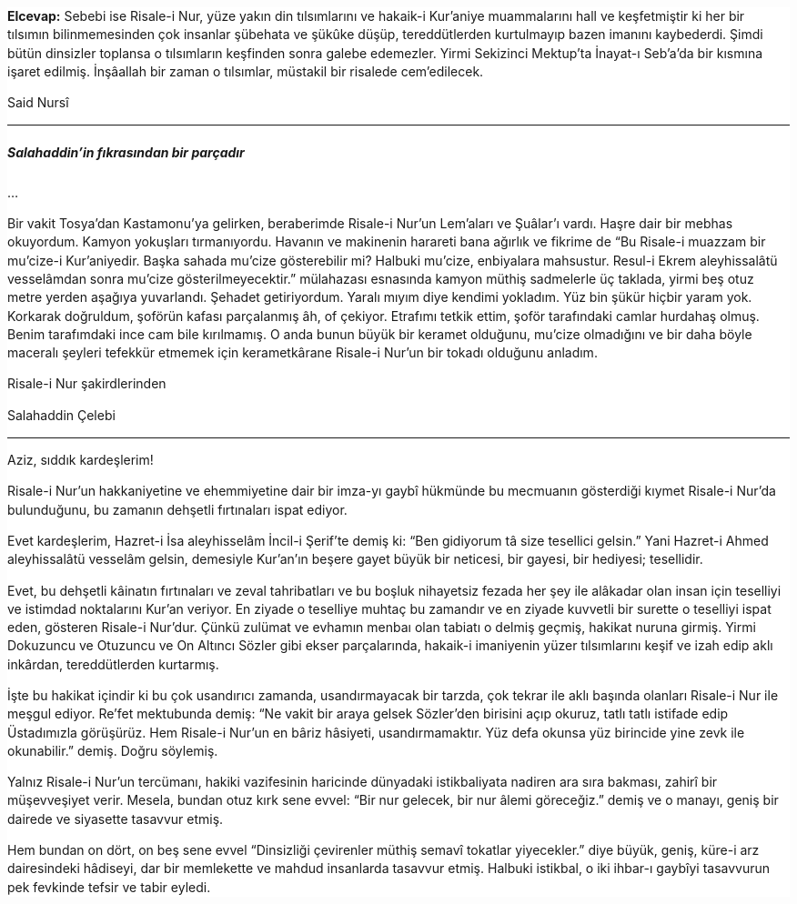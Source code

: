 **Elcevap:** Sebebi ise Risale-i Nur, yüze yakın din tılsımlarını ve hakaik-i Kur’aniye muammalarını hall ve keşfetmiştir ki her bir tılsımın bilinmemesinden çok insanlar şübehata ve şükûke düşüp, tereddütlerden kurtulmayıp bazen imanını kaybederdi. Şimdi bütün dinsizler toplansa o tılsımların keşfinden sonra galebe edemezler. Yirmi Sekizinci Mektup’ta İnayat-ı Seb’a’da bir kısmına işaret edilmiş. İnşâallah bir zaman o tılsımlar, müstakil bir risalede cem’edilecek.

Said Nursî

***

##### Salahaddin’in fıkrasından bir parçadır
…

Bir vakit Tosya’dan Kastamonu’ya gelirken, beraberimde Risale-i Nur’un Lem’aları ve Şuâlar’ı vardı. Haşre dair bir mebhas okuyordum. Kamyon yokuşları tırmanıyordu. Havanın ve makinenin harareti bana ağırlık ve fikrime de “Bu Risale-i muazzam bir mu’cize-i Kur’aniyedir. Başka sahada mu’cize gösterebilir mi? Halbuki mu’cize, enbiyalara mahsustur. Resul-i Ekrem aleyhissalâtü vesselâmdan sonra mu’cize gösterilmeyecektir.” mülahazası esnasında kamyon müthiş sadmelerle üç taklada, yirmi beş otuz metre yerden aşağıya yuvarlandı. Şehadet getiriyordum. Yaralı mıyım diye kendimi yokladım. Yüz bin şükür hiçbir yaram yok. Korkarak doğruldum, şoförün kafası parçalanmış âh, of çekiyor. Etrafımı tetkik ettim, şoför tarafındaki camlar hurdahaş olmuş. Benim tarafımdaki ince cam bile kırılmamış. O anda bunun büyük bir keramet olduğunu, mu’cize olmadığını ve bir daha böyle maceralı şeyleri tefekkür etmemek için kerametkârane Risale-i Nur’un bir tokadı olduğunu anladım.

Risale-i Nur şakirdlerinden

Salahaddin Çelebi

***

Aziz, sıddık kardeşlerim!

Risale-i Nur’un hakkaniyetine ve ehemmiyetine dair bir imza-yı gaybî hükmünde bu mecmuanın gösterdiği kıymet Risale-i Nur’da bulunduğunu, bu zamanın dehşetli fırtınaları ispat ediyor.

Evet kardeşlerim, Hazret-i İsa aleyhisselâm İncil-i Şerif’te demiş ki: “Ben gidiyorum tâ size tesellici gelsin.” Yani Hazret-i Ahmed aleyhissalâtü vesselâm gelsin, demesiyle Kur’an’ın beşere gayet büyük bir neticesi, bir gayesi, bir hediyesi; tesellidir.

Evet, bu dehşetli kâinatın fırtınaları ve zeval tahribatları ve bu boşluk nihayetsiz fezada her şey ile alâkadar olan insan için teselliyi ve istimdad noktalarını Kur’an veriyor. En ziyade o teselliye muhtaç bu zamandır ve en ziyade kuvvetli bir surette o teselliyi ispat eden, gösteren Risale-i Nur’dur. Çünkü zulümat ve evhamın menbaı olan tabiatı o delmiş geçmiş, hakikat nuruna girmiş. Yirmi Dokuzuncu ve Otuzuncu ve On Altıncı Sözler gibi ekser parçalarında, hakaik-i imaniyenin yüzer tılsımlarını keşif ve izah edip aklı inkârdan, tereddütlerden kurtarmış.

İşte bu hakikat içindir ki bu çok usandırıcı zamanda, usandırmayacak bir tarzda, çok tekrar ile aklı başında olanları Risale-i Nur ile meşgul ediyor. Re’fet mektubunda demiş: “Ne vakit bir araya gelsek Sözler’den birisini açıp okuruz, tatlı tatlı istifade edip Üstadımızla görüşürüz. Hem Risale-i Nur’un en bâriz hâsiyeti, usandırmamaktır. Yüz defa okunsa yüz birincide yine zevk ile okunabilir.” demiş. Doğru söylemiş.

Yalnız Risale-i Nur’un tercümanı, hakiki vazifesinin haricinde dünyadaki istikbaliyata nadiren ara sıra bakması, zahirî bir müşevveşiyet verir. Mesela, bundan otuz kırk sene evvel: “Bir nur gelecek, bir nur âlemi göreceğiz.” demiş ve o manayı, geniş bir dairede ve siyasette tasavvur etmiş.

Hem bundan on dört, on beş sene evvel “Dinsizliği çevirenler müthiş semavî tokatlar yiyecekler.” diye büyük, geniş, küre-i arz dairesindeki hâdiseyi, dar bir memlekette ve mahdud insanlarda tasavvur etmiş. Halbuki istikbal, o iki ihbar-ı gaybîyi tasavvurun pek fevkinde tefsir ve tabir eyledi.
